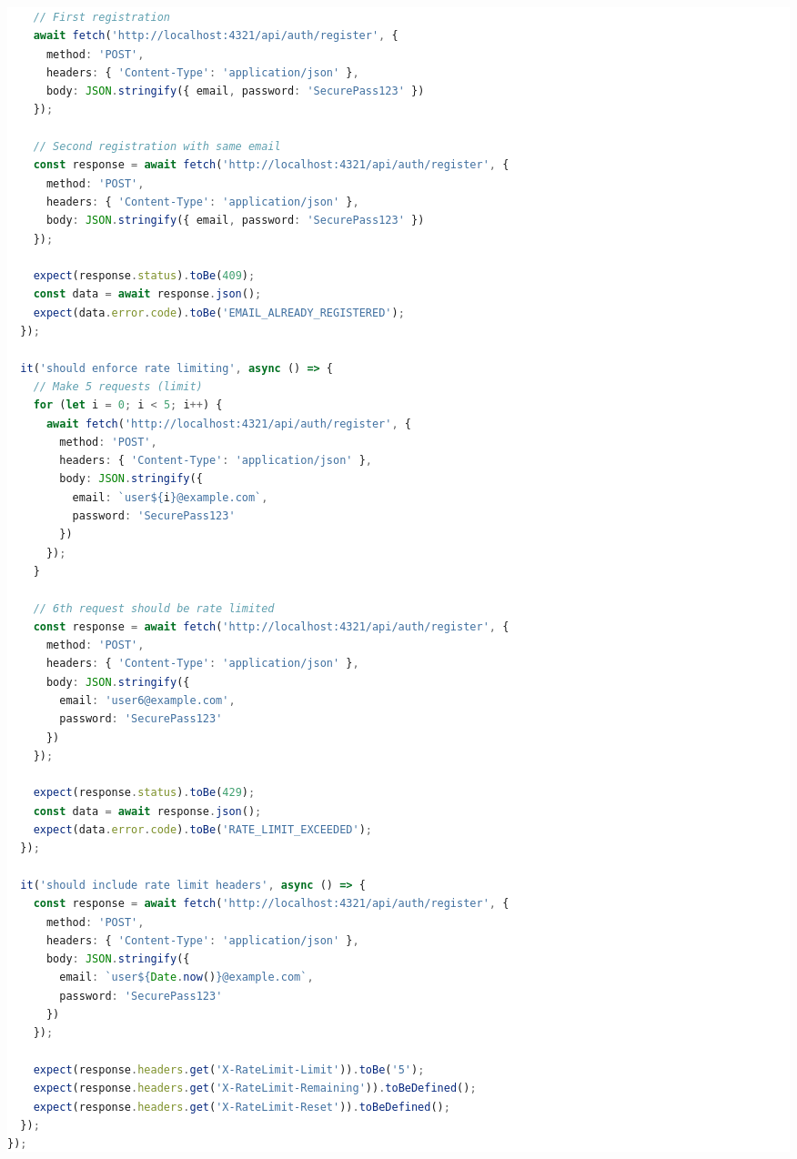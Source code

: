 ```typescript
    // First registration
    await fetch('http://localhost:4321/api/auth/register', {
      method: 'POST',
      headers: { 'Content-Type': 'application/json' },
      body: JSON.stringify({ email, password: 'SecurePass123' })
    });
    
    // Second registration with same email
    const response = await fetch('http://localhost:4321/api/auth/register', {
      method: 'POST',
      headers: { 'Content-Type': 'application/json' },
      body: JSON.stringify({ email, password: 'SecurePass123' })
    });
    
    expect(response.status).toBe(409);
    const data = await response.json();
    expect(data.error.code).toBe('EMAIL_ALREADY_REGISTERED');
  });
  
  it('should enforce rate limiting', async () => {
    // Make 5 requests (limit)
    for (let i = 0; i < 5; i++) {
      await fetch('http://localhost:4321/api/auth/register', {
        method: 'POST',
        headers: { 'Content-Type': 'application/json' },
        body: JSON.stringify({
          email: `user${i}@example.com`,
          password: 'SecurePass123'
        })
      });
    }
    
    // 6th request should be rate limited
    const response = await fetch('http://localhost:4321/api/auth/register', {
      method: 'POST',
      headers: { 'Content-Type': 'application/json' },
      body: JSON.stringify({
        email: 'user6@example.com',
        password: 'SecurePass123'
      })
    });
    
    expect(response.status).toBe(429);
    const data = await response.json();
    expect(data.error.code).toBe('RATE_LIMIT_EXCEEDED');
  });
  
  it('should include rate limit headers', async () => {
    const response = await fetch('http://localhost:4321/api/auth/register', {
      method: 'POST',
      headers: { 'Content-Type': 'application/json' },
      body: JSON.stringify({
        email: `user${Date.now()}@example.com`,
        password: 'SecurePass123'
      })
    });
    
    expect(response.headers.get('X-RateLimit-Limit')).toBe('5');
    expect(response.headers.get('X-RateLimit-Remaining')).toBeDefined();
    expect(response.headers.get('X-RateLimit-Reset')).toBeDefined();
  });
});
```